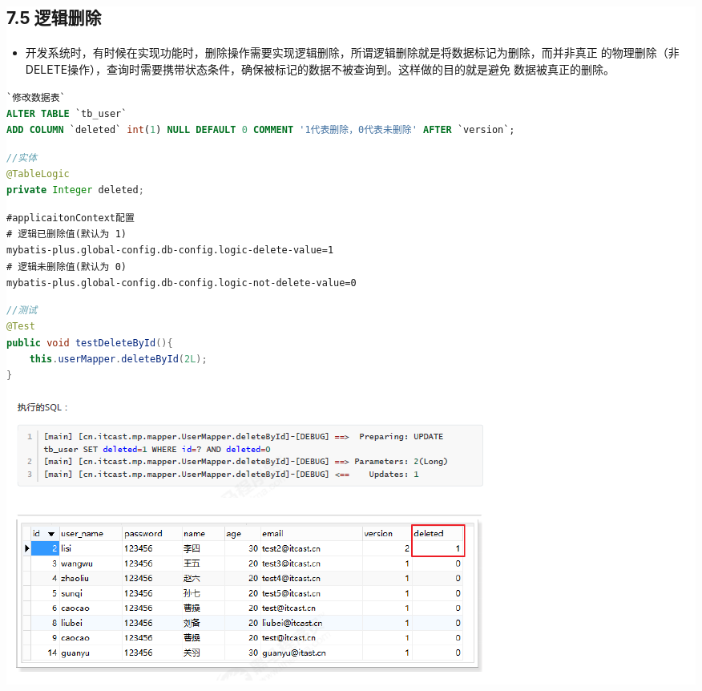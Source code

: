 ## 7.5 逻辑删除

* 开发系统时，有时候在实现功能时，删除操作需要实现逻辑删除，所谓逻辑删除就是将数据标记为删除，而并非真正
  的物理删除（非DELETE操作），查询时需要携带状态条件，确保被标记的数据不被查询到。这样做的目的就是避免
  数据被真正的删除。

```sql
`修改数据表`
ALTER TABLE `tb_user`
ADD COLUMN `deleted` int(1) NULL DEFAULT 0 COMMENT '1代表删除，0代表未删除' AFTER `version`;
```

```java
//实体
@TableLogic
private Integer deleted;
```

```properties
#applicaitonContext配置
# 逻辑已删除值(默认为 1)
mybatis-plus.global-config.db-config.logic-delete-value=1
# 逻辑未删除值(默认为 0)
mybatis-plus.global-config.db-config.logic-not-delete-value=0
```

```java
//测试
@Test
public void testDeleteById(){
    this.userMapper.deleteById(2L);
}
```

![image-20220104201636685](index.assets/image-20220104201636685.png)

![image-20220104201643211](index.assets/image-20220104201643211.png)
